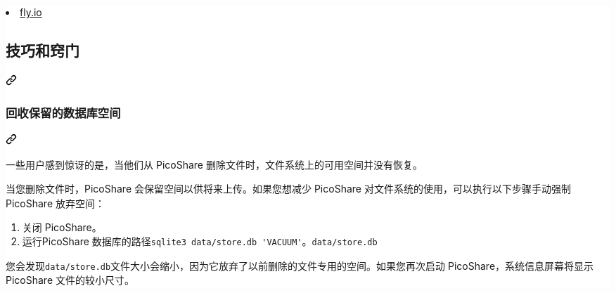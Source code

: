 <li><a href="/mtlynch/picoshare/blob/master/docs/deployment/fly.io.md"><font style="vertical-align: inherit;"><font style="vertical-align: inherit;">fly.io</font></font></a></li>
</ul>
<div class="markdown-heading" dir="auto"><h2 tabindex="-1" class="heading-element" dir="auto"><font style="vertical-align: inherit;"><font style="vertical-align: inherit;">技巧和窍门</font></font></h2><a id="user-content-tips-and-tricks" class="anchor" aria-label="永久链接：提示和技巧" href="#tips-and-tricks"><svg class="octicon octicon-link" viewBox="0 0 16 16" version="1.1" width="16" height="16" aria-hidden="true"><path d="m7.775 3.275 1.25-1.25a3.5 3.5 0 1 1 4.95 4.95l-2.5 2.5a3.5 3.5 0 0 1-4.95 0 .751.751 0 0 1 .018-1.042.751.751 0 0 1 1.042-.018 1.998 1.998 0 0 0 2.83 0l2.5-2.5a2.002 2.002 0 0 0-2.83-2.83l-1.25 1.25a.751.751 0 0 1-1.042-.018.751.751 0 0 1-.018-1.042Zm-4.69 9.64a1.998 1.998 0 0 0 2.83 0l1.25-1.25a.751.751 0 0 1 1.042.018.751.751 0 0 1 .018 1.042l-1.25 1.25a3.5 3.5 0 1 1-4.95-4.95l2.5-2.5a3.5 3.5 0 0 1 4.95 0 .751.751 0 0 1-.018 1.042.751.751 0 0 1-1.042.018 1.998 1.998 0 0 0-2.83 0l-2.5 2.5a1.998 1.998 0 0 0 0 2.83Z"></path></svg></a></div>
<div class="markdown-heading" dir="auto"><h3 tabindex="-1" class="heading-element" dir="auto"><font style="vertical-align: inherit;"><font style="vertical-align: inherit;">回收保留的数据库空间</font></font></h3><a id="user-content-reclaiming-reserved-database-space" class="anchor" aria-label="永久链接：回收保留的数据库空间" href="#reclaiming-reserved-database-space"><svg class="octicon octicon-link" viewBox="0 0 16 16" version="1.1" width="16" height="16" aria-hidden="true"><path d="m7.775 3.275 1.25-1.25a3.5 3.5 0 1 1 4.95 4.95l-2.5 2.5a3.5 3.5 0 0 1-4.95 0 .751.751 0 0 1 .018-1.042.751.751 0 0 1 1.042-.018 1.998 1.998 0 0 0 2.83 0l2.5-2.5a2.002 2.002 0 0 0-2.83-2.83l-1.25 1.25a.751.751 0 0 1-1.042-.018.751.751 0 0 1-.018-1.042Zm-4.69 9.64a1.998 1.998 0 0 0 2.83 0l1.25-1.25a.751.751 0 0 1 1.042.018.751.751 0 0 1 .018 1.042l-1.25 1.25a3.5 3.5 0 1 1-4.95-4.95l2.5-2.5a3.5 3.5 0 0 1 4.95 0 .751.751 0 0 1-.018 1.042.751.751 0 0 1-1.042.018 1.998 1.998 0 0 0-2.83 0l-2.5 2.5a1.998 1.998 0 0 0 0 2.83Z"></path></svg></a></div>
<p dir="auto"><font style="vertical-align: inherit;"><font style="vertical-align: inherit;">一些用户感到惊讶的是，当他们从 PicoShare 删除文件时，文件系统上的可用空间并没有恢复。</font></font></p>
<p dir="auto"><font style="vertical-align: inherit;"><font style="vertical-align: inherit;">当您删除文件时，PicoShare 会保留空间以供将来上传。如果您想减少 PicoShare 对文件系统的使用，可以执行以下步骤手动强制 PicoShare 放弃空间：</font></font></p>
<ol dir="auto">
<li><font style="vertical-align: inherit;"><font style="vertical-align: inherit;">关闭 PicoShare。</font></font></li>
<li><font style="vertical-align: inherit;"><font style="vertical-align: inherit;">运行</font><font style="vertical-align: inherit;">PicoShare 数据库的路径</font></font><code>sqlite3 data/store.db 'VACUUM'</code><font style="vertical-align: inherit;"><font style="vertical-align: inherit;">。</font></font><code>data/store.db</code><font style="vertical-align: inherit;"></font></li>
</ol>
<p dir="auto"><font style="vertical-align: inherit;"><font style="vertical-align: inherit;">您会发现</font></font><code>data/store.db</code><font style="vertical-align: inherit;"><font style="vertical-align: inherit;">文件大小会缩小，因为它放弃了以前删除的文件专用的空间。如果您再次启动 PicoShare，系统信息屏幕将显示 PicoShare 文件的较小尺寸。</font></font></p>
</article></div>
